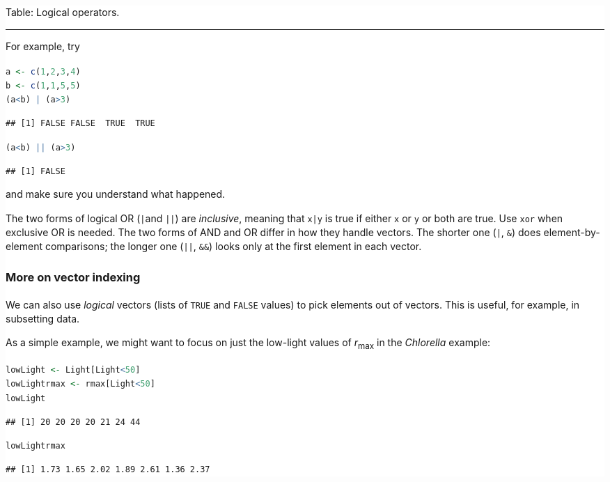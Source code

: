Table: Logical operators.

-----------------------------------

For example, try

```r
a <- c(1,2,3,4)
b <- c(1,1,5,5)
(a<b) | (a>3)
```

```
## [1] FALSE FALSE  TRUE  TRUE
```

```r
(a<b) || (a>3)
```

```
## [1] FALSE
```
and make sure you understand what happened. 

The two forms of logical OR (`|`and `||`) are *inclusive*, meaning that `x|y` is true if either `x` or `y` or both are true. 
Use `xor` when exclusive OR is needed.
The two forms of AND and OR differ in how they handle vectors. 
The shorter one (`|`, `&`) does element-by-element comparisons; 
the longer one (`||`, `&&`) looks only at the first element in each vector. 

### More on vector indexing 

We can also use *logical* vectors (lists of `TRUE` and `FALSE` values) to pick elements out of vectors.
This is useful, for example, in subsetting data.

As a simple example, we might want to focus on just the low-light values of $r_{\text{max}}$ in the *Chlorella* example:




```r
lowLight <- Light[Light<50]
lowLightrmax <- rmax[Light<50]
lowLight
```

```
## [1] 20 20 20 20 21 24 44
```

```r
lowLightrmax
```

```
## [1] 1.73 1.65 2.02 1.89 2.61 1.36 2.37
```
